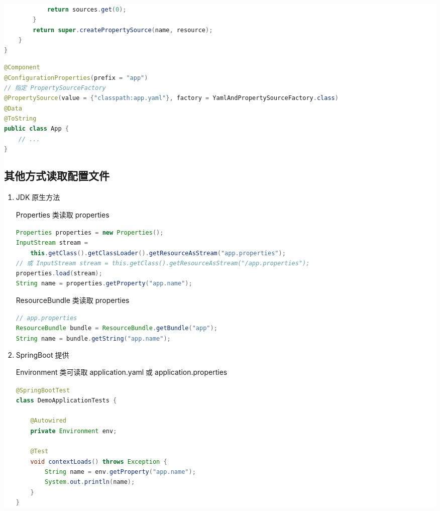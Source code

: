 ```java
            return sources.get(0);
        }
        return super.createPropertySource(name, resource);
    }
}
```

```java
@Component
@ConfigurationProperties(prefix = "app")
// 指定 PropertySourceFactory
@PropertySource(value = {"classpath:app.yaml"}, factory = YamlAndPropertySourceFactory.class)
@Data
@ToString
public class App {
    // ...
}
```

## 其他方式读取配置文件

1. JDK 原生方法

   Properties 类读取 properties

   ```java
   Properties properties = new Properties();
   InputStream stream = 
       this.getClass().getClassLoader().getResourceAsStream("app.properties");
   // 或 InputStream stream = this.getClass().getResourceAsStream("/app.properties");
   properties.load(stream);
   String name = properties.getProperty("app.name");
   ```

   ResourceBundle 类读取 properties

   ```java
   // app.properties
   ResourceBundle bundle = ResourceBundle.getBundle("app");
   String name = bundle.getString("app.name");
   ```

2. SpringBoot 提供

   Environment 类可读取 application.yaml 或 application.properties

   ```java
   @SpringBootTest
   class DemoApplicationTests {
   
       @Autowired
       private Environment env;
       
       @Test
       void contextLoads() throws Exception {
           String name = env.getProperty("app.name");
           System.out.println(name);
       }
   }
   ```
